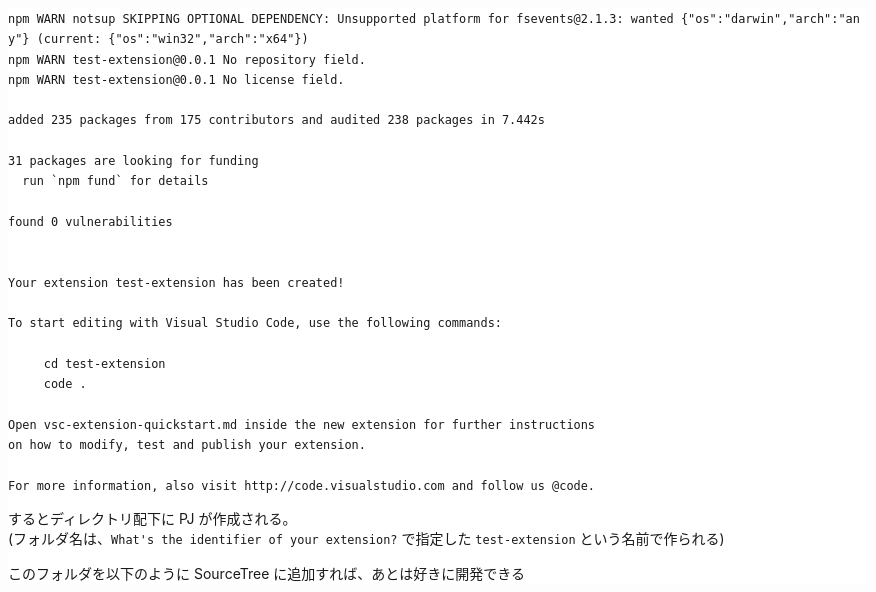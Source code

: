 ```
npm WARN notsup SKIPPING OPTIONAL DEPENDENCY: Unsupported platform for fsevents@2.1.3: wanted {"os":"darwin","arch":"any"} (current: {"os":"win32","arch":"x64"})
npm WARN test-extension@0.0.1 No repository field.
npm WARN test-extension@0.0.1 No license field.

added 235 packages from 175 contributors and audited 238 packages in 7.442s

31 packages are looking for funding
  run `npm fund` for details

found 0 vulnerabilities


Your extension test-extension has been created!

To start editing with Visual Studio Code, use the following commands:

     cd test-extension
     code .

Open vsc-extension-quickstart.md inside the new extension for further instructions
on how to modify, test and publish your extension.

For more information, also visit http://code.visualstudio.com and follow us @code.

```

するとディレクトリ配下に PJ が作成される。  
(フォルダ名は、`What's the identifier of your extension?` で指定した `test-extension` という名前で作られる)  

このフォルダを以下のように SourceTree に追加すれば、あとは好きに開発できる    
